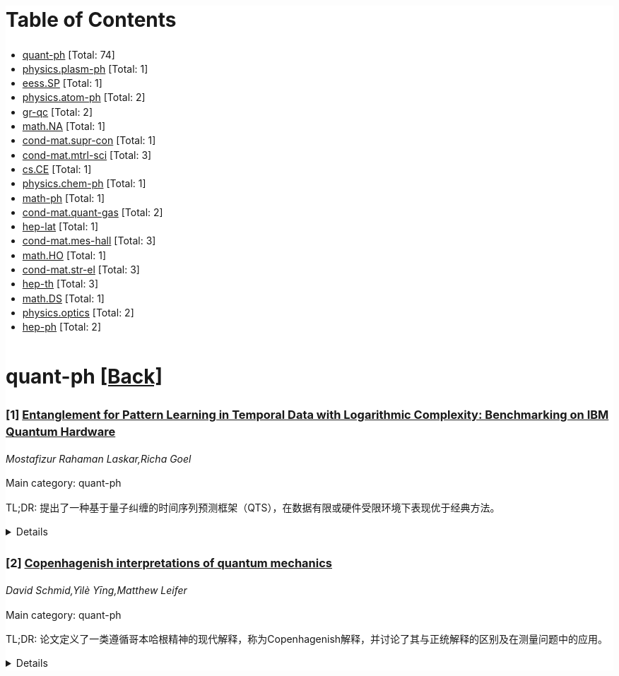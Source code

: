<div id=toc></div>

# Table of Contents

- [quant-ph](#quant-ph) [Total: 74]
- [physics.plasm-ph](#physics.plasm-ph) [Total: 1]
- [eess.SP](#eess.SP) [Total: 1]
- [physics.atom-ph](#physics.atom-ph) [Total: 2]
- [gr-qc](#gr-qc) [Total: 2]
- [math.NA](#math.NA) [Total: 1]
- [cond-mat.supr-con](#cond-mat.supr-con) [Total: 1]
- [cond-mat.mtrl-sci](#cond-mat.mtrl-sci) [Total: 3]
- [cs.CE](#cs.CE) [Total: 1]
- [physics.chem-ph](#physics.chem-ph) [Total: 1]
- [math-ph](#math-ph) [Total: 1]
- [cond-mat.quant-gas](#cond-mat.quant-gas) [Total: 2]
- [hep-lat](#hep-lat) [Total: 1]
- [cond-mat.mes-hall](#cond-mat.mes-hall) [Total: 3]
- [math.HO](#math.HO) [Total: 1]
- [cond-mat.str-el](#cond-mat.str-el) [Total: 3]
- [hep-th](#hep-th) [Total: 3]
- [math.DS](#math.DS) [Total: 1]
- [physics.optics](#physics.optics) [Total: 2]
- [hep-ph](#hep-ph) [Total: 2]


<div id='quant-ph'></div>

# quant-ph [[Back]](#toc)

### [1] [Entanglement for Pattern Learning in Temporal Data with Logarithmic Complexity: Benchmarking on IBM Quantum Hardware](https://arxiv.org/abs/2506.00097)
*Mostafizur Rahaman Laskar,Richa Goel*

Main category: quant-ph

TL;DR: 提出了一种基于量子纠缠的时间序列预测框架（QTS），在数据有限或硬件受限环境下表现优于经典方法。


<details><summary>Details</summary></details>


### [2] [Copenhagenish interpretations of quantum mechanics](https://arxiv.org/abs/2506.00112)
*David Schmid,Yìlè Yīng,Matthew Leifer*

Main category: quant-ph

TL;DR: 论文定义了一类遵循哥本哈根精神的现代解释，称为Copenhagenish解释，并讨论了其与正统解释的区别及在测量问题中的应用。


<details><summary>Details</summary></details>
